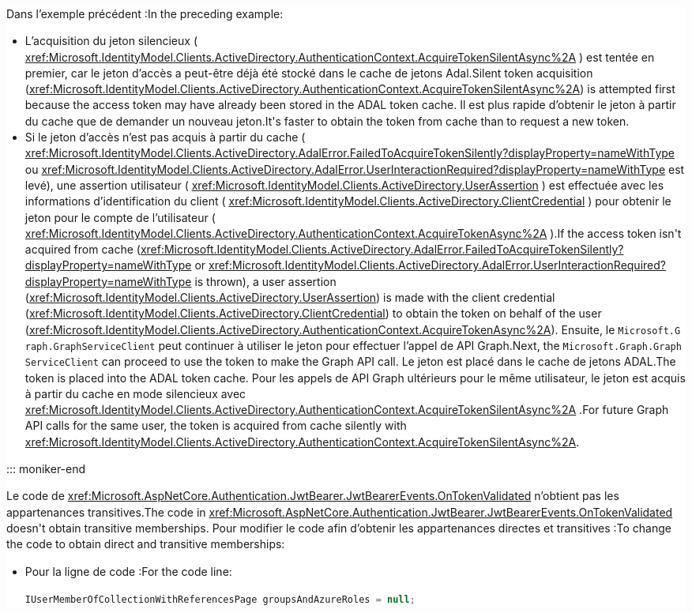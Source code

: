 <span data-ttu-id="a81f9-257">Dans l’exemple précédent :</span><span class="sxs-lookup"><span data-stu-id="a81f9-257">In the preceding example:</span></span>

* <span data-ttu-id="a81f9-258">L’acquisition du jeton silencieux ( <xref:Microsoft.IdentityModel.Clients.ActiveDirectory.AuthenticationContext.AcquireTokenSilentAsync%2A> ) est tentée en premier, car le jeton d’accès a peut-être déjà été stocké dans le cache de jetons Adal.</span><span class="sxs-lookup"><span data-stu-id="a81f9-258">Silent token acquisition (<xref:Microsoft.IdentityModel.Clients.ActiveDirectory.AuthenticationContext.AcquireTokenSilentAsync%2A>) is attempted first because the access token may have already been stored in the ADAL token cache.</span></span> <span data-ttu-id="a81f9-259">Il est plus rapide d’obtenir le jeton à partir du cache que de demander un nouveau jeton.</span><span class="sxs-lookup"><span data-stu-id="a81f9-259">It's faster to obtain the token from cache than to request a new token.</span></span>
* <span data-ttu-id="a81f9-260">Si le jeton d’accès n’est pas acquis à partir du cache ( <xref:Microsoft.IdentityModel.Clients.ActiveDirectory.AdalError.FailedToAcquireTokenSilently?displayProperty=nameWithType> ou <xref:Microsoft.IdentityModel.Clients.ActiveDirectory.AdalError.UserInteractionRequired?displayProperty=nameWithType> est levé), une assertion utilisateur ( <xref:Microsoft.IdentityModel.Clients.ActiveDirectory.UserAssertion> ) est effectuée avec les informations d’identification du client ( <xref:Microsoft.IdentityModel.Clients.ActiveDirectory.ClientCredential> ) pour obtenir le jeton pour le compte de l’utilisateur ( <xref:Microsoft.IdentityModel.Clients.ActiveDirectory.AuthenticationContext.AcquireTokenAsync%2A> ).</span><span class="sxs-lookup"><span data-stu-id="a81f9-260">If the access token isn't acquired from cache (<xref:Microsoft.IdentityModel.Clients.ActiveDirectory.AdalError.FailedToAcquireTokenSilently?displayProperty=nameWithType> or <xref:Microsoft.IdentityModel.Clients.ActiveDirectory.AdalError.UserInteractionRequired?displayProperty=nameWithType> is thrown), a user assertion (<xref:Microsoft.IdentityModel.Clients.ActiveDirectory.UserAssertion>) is made with the client credential (<xref:Microsoft.IdentityModel.Clients.ActiveDirectory.ClientCredential>) to obtain the token on behalf of the user (<xref:Microsoft.IdentityModel.Clients.ActiveDirectory.AuthenticationContext.AcquireTokenAsync%2A>).</span></span> <span data-ttu-id="a81f9-261">Ensuite, le `Microsoft.Graph.GraphServiceClient` peut continuer à utiliser le jeton pour effectuer l’appel de API Graph.</span><span class="sxs-lookup"><span data-stu-id="a81f9-261">Next, the `Microsoft.Graph.GraphServiceClient` can proceed to use the token to make the Graph API call.</span></span> <span data-ttu-id="a81f9-262">Le jeton est placé dans le cache de jetons ADAL.</span><span class="sxs-lookup"><span data-stu-id="a81f9-262">The token is placed into the ADAL token cache.</span></span> <span data-ttu-id="a81f9-263">Pour les appels de API Graph ultérieurs pour le même utilisateur, le jeton est acquis à partir du cache en mode silencieux avec <xref:Microsoft.IdentityModel.Clients.ActiveDirectory.AuthenticationContext.AcquireTokenSilentAsync%2A> .</span><span class="sxs-lookup"><span data-stu-id="a81f9-263">For future Graph API calls for the same user, the token is acquired from cache silently with <xref:Microsoft.IdentityModel.Clients.ActiveDirectory.AuthenticationContext.AcquireTokenSilentAsync%2A>.</span></span>

::: moniker-end

<span data-ttu-id="a81f9-264">Le code de <xref:Microsoft.AspNetCore.Authentication.JwtBearer.JwtBearerEvents.OnTokenValidated> n’obtient pas les appartenances transitives.</span><span class="sxs-lookup"><span data-stu-id="a81f9-264">The code in <xref:Microsoft.AspNetCore.Authentication.JwtBearer.JwtBearerEvents.OnTokenValidated> doesn't obtain transitive memberships.</span></span> <span data-ttu-id="a81f9-265">Pour modifier le code afin d’obtenir les appartenances directes et transitives :</span><span class="sxs-lookup"><span data-stu-id="a81f9-265">To change the code to obtain direct and transitive memberships:</span></span>

* <span data-ttu-id="a81f9-266">Pour la ligne de code :</span><span class="sxs-lookup"><span data-stu-id="a81f9-266">For the code line:</span></span>

  ```csharp
  IUserMemberOfCollectionWithReferencesPage groupsAndAzureRoles = null;
  ```
